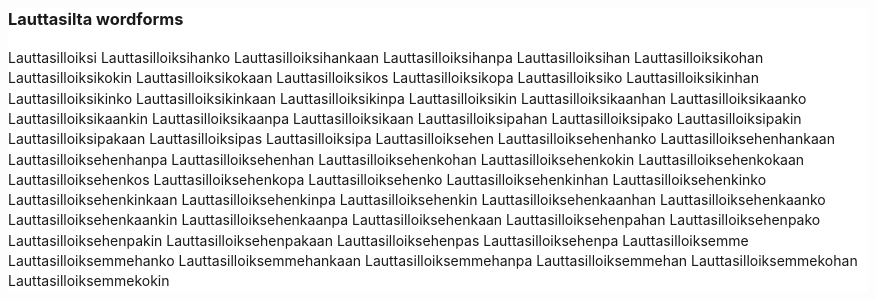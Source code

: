 
### Lauttasilta wordforms

Lauttasilloiksi
Lauttasilloiksihanko
Lauttasilloiksihankaan
Lauttasilloiksihanpa
Lauttasilloiksihan
Lauttasilloiksikohan
Lauttasilloiksikokin
Lauttasilloiksikokaan
Lauttasilloiksikos
Lauttasilloiksikopa
Lauttasilloiksiko
Lauttasilloiksikinhan
Lauttasilloiksikinko
Lauttasilloiksikinkaan
Lauttasilloiksikinpa
Lauttasilloiksikin
Lauttasilloiksikaanhan
Lauttasilloiksikaanko
Lauttasilloiksikaankin
Lauttasilloiksikaanpa
Lauttasilloiksikaan
Lauttasilloiksipahan
Lauttasilloiksipako
Lauttasilloiksipakin
Lauttasilloiksipakaan
Lauttasilloiksipas
Lauttasilloiksipa
Lauttasilloiksehen
Lauttasilloiksehenhanko
Lauttasilloiksehenhankaan
Lauttasilloiksehenhanpa
Lauttasilloiksehenhan
Lauttasilloiksehenkohan
Lauttasilloiksehenkokin
Lauttasilloiksehenkokaan
Lauttasilloiksehenkos
Lauttasilloiksehenkopa
Lauttasilloiksehenko
Lauttasilloiksehenkinhan
Lauttasilloiksehenkinko
Lauttasilloiksehenkinkaan
Lauttasilloiksehenkinpa
Lauttasilloiksehenkin
Lauttasilloiksehenkaanhan
Lauttasilloiksehenkaanko
Lauttasilloiksehenkaankin
Lauttasilloiksehenkaanpa
Lauttasilloiksehenkaan
Lauttasilloiksehenpahan
Lauttasilloiksehenpako
Lauttasilloiksehenpakin
Lauttasilloiksehenpakaan
Lauttasilloiksehenpas
Lauttasilloiksehenpa
Lauttasilloiksemme
Lauttasilloiksemmehanko
Lauttasilloiksemmehankaan
Lauttasilloiksemmehanpa
Lauttasilloiksemmehan
Lauttasilloiksemmekohan
Lauttasilloiksemmekokin